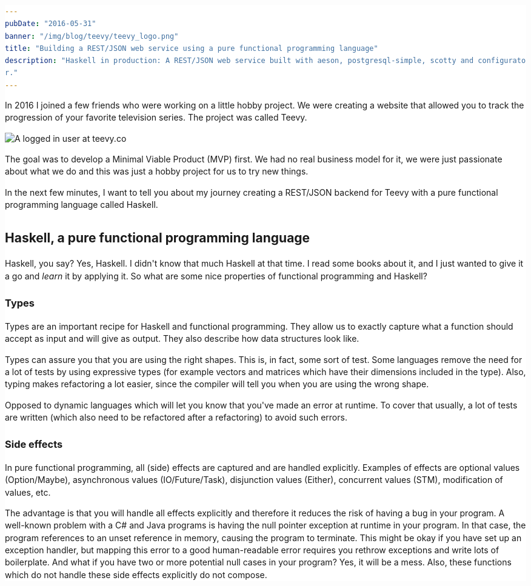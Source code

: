 ```yaml
---
pubDate: "2016-05-31"
banner: "/img/blog/teevy/teevy_logo.png"
title: "Building a REST/JSON web service using a pure functional programming language"
description: "Haskell in production: A REST/JSON web service built with aeson, postgresql-simple, scotty and configurator."
---
```


In 2016 I joined a few friends who were working on a little hobby project. We were creating a website that allowed you to track the progression of your favorite television series. The project was called Teevy.

![A logged in user at teevy.co](/img/blog/teevy/teevy_webapp.png)

The goal was to develop a Minimal Viable Product (MVP) first. We had no real business model for it, we were just passionate about what we do and this was just a hobby project for us to try new things.

In the next few minutes, I want to tell you about my journey creating a REST/JSON backend for Teevy with a pure functional programming language called Haskell.

## Haskell, a pure functional programming language

Haskell, you say? Yes, Haskell. I didn't know that much Haskell at that time. I read some books about it, and I just wanted to give it a go and *learn* it by applying it. So what are some nice properties of functional programming and Haskell?

### Types
Types are an important recipe for Haskell and functional programming. They allow us to exactly capture what a function should accept as input and will give as output. They also describe how data structures look like.

Types can assure you that you are using the right shapes. This is, in fact, some sort of test. Some languages remove the need for a lot of tests by using expressive types (for example vectors and matrices which have their dimensions included in the type). Also, typing makes refactoring a lot easier, since the compiler will tell you when you are using the wrong shape.

Opposed to dynamic languages which will let you know that you've made an error at runtime. To cover that usually, a lot of tests are written (which also need to be refactored after a refactoring) to avoid such errors.

### Side effects
In pure functional programming, all (side) effects are captured and are handled explicitly. Examples of effects are optional values (Option/Maybe), asynchronous values (IO/Future/Task), disjunction values (Either), concurrent values (STM), modification of values, etc.

The advantage is that you will handle all effects explicitly and therefore it reduces the risk of having a bug in your program. A well-known problem with a C# and Java programs is having the null pointer exception at runtime in your program. In that case, the program references to an unset reference in memory, causing the program to terminate. This might be okay if you have set up an exception handler, but mapping this error to a good human-readable error requires you rethrow exceptions and write lots of boilerplate. And what if you have two or more potential null cases in your program? Yes, it will be a mess. Also, these functions which do not handle these side effects explicitly do not compose.
